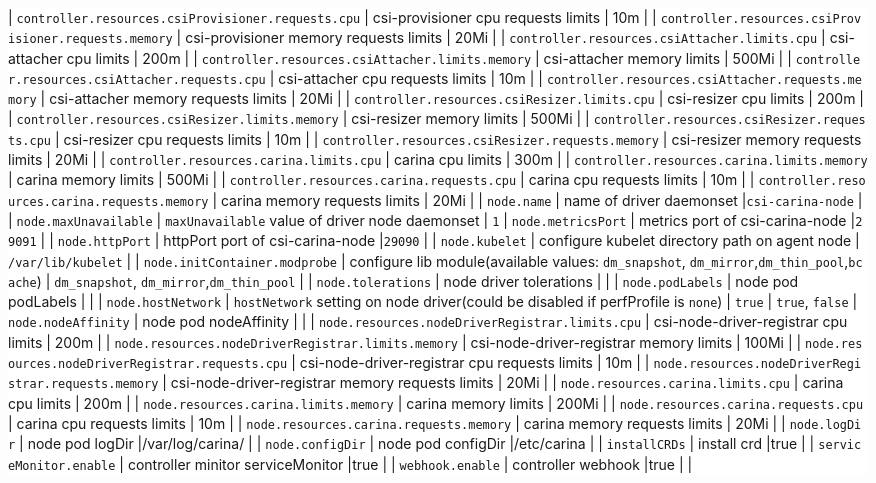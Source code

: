 | `controller.resources.csiProvisioner.requests.cpu`    | csi-provisioner cpu requests limits                   | 10m                                                            |
| `controller.resources.csiProvisioner.requests.memory` | csi-provisioner memory requests limits                | 20Mi                                                           |
| `controller.resources.csiAttacher.limits.cpu`         | csi-attacher cpu limits                            | 200m                                                           |
| `controller.resources.csiAttacher.limits.memory`      | csi-attacher memory limits                         | 500Mi                                                          |
| `controller.resources.csiAttacher.requests.cpu`       | csi-attacher cpu requests limits                   | 10m                                                            |
| `controller.resources.csiAttacher.requests.memory`    | csi-attacher memory requests limits                | 20Mi                                                           |
| `controller.resources.csiResizer.limits.cpu`          | csi-resizer cpu limits                            | 200m                                                           |
| `controller.resources.csiResizer.limits.memory`       | csi-resizer memory limits                         | 500Mi                                                          |
| `controller.resources.csiResizer.requests.cpu`        | csi-resizer cpu requests limits                   | 10m                                                            |
| `controller.resources.csiResizer.requests.memory`     | csi-resizer memory requests limits                | 20Mi                                                           |
| `controller.resources.carina.limits.cpu`           | carina cpu limits                                    | 300m                                                           |
| `controller.resources.carina.limits.memory`        | carina memory limits                                 | 500Mi                                                          |
| `controller.resources.carina.requests.cpu`         | carina cpu requests limits                           | 10m                                                            |
| `controller.resources.carina.requests.memory`      | carina memory requests limits                        | 20Mi    |
| `node.name`                                       | name of driver daemonset                     |`csi-carina-node`       |
| `node.maxUnavailable`                             | `maxUnavailable` value of driver node daemonset            | `1`
| `node.metricsPort`                                | metrics port of csi-carina-node                         |`29091`         |
| `node.httpPort`                                   | httpPort port of csi-carina-node                         |`29090`           |
| `node.kubelet`                                   | configure kubelet directory path on  agent node       | `/var/lib/kubelet`        |
| `node.initContainer.modprobe`                    | configure lib module(available values: `dm_snapshot`, `dm_mirror`,`dm_thin_pool`,`bcache`)  | `dm_snapshot`, `dm_mirror`,`dm_thin_pool`   |
| `node.tolerations`                               |  node driver tolerations                              |      |
| `node.podLabels`                                 | node pod podLabels                                 |        |
| `node.hostNetwork`                               | `hostNetwork` setting on  node driver(could be disabled if perfProfile is `none`)      | `true`           | `true`, `false`
| `node.nodeAffinity`                                 | node pod nodeAffinity                                 |                                                              |
| `node.resources.nodeDriverRegistrar.limits.cpu`       | csi-node-driver-registrar cpu limits                  | 200m                                                           |
| `node.resources.nodeDriverRegistrar.limits.memory`    | csi-node-driver-registrar memory limits               | 100Mi                                                          |
| `node.resources.nodeDriverRegistrar.requests.cpu`     | csi-node-driver-registrar cpu requests limits         | 10m                                                            |
| `node.resources.nodeDriverRegistrar.requests.memory`  | csi-node-driver-registrar memory requests limits      | 20Mi                                                           |
| `node.resources.carina.limits.cpu`                 | carina cpu limits                                        | 200m         |
| `node.resources.carina.limits.memory`              | carina memory limits                                     | 200Mi           |
| `node.resources.carina.requests.cpu`               | carina cpu requests limits                               | 10m            |
| `node.resources.carina.requests.memory`            | carina memory requests limits                            | 20Mi         |
| `node.logDir`                                      | node pod logDir                                          |/var/log/carina/  |
| `node.configDir`                                   | node pod configDir                                       |/etc/carina      |
| `installCRDs`                                      | install crd                                              |true  |
| `serviceMonitor.enable`                            | controller minitor serviceMonitor                        |true  |
| `webhook.enable`                                   | controller webhook                         |true  |      |